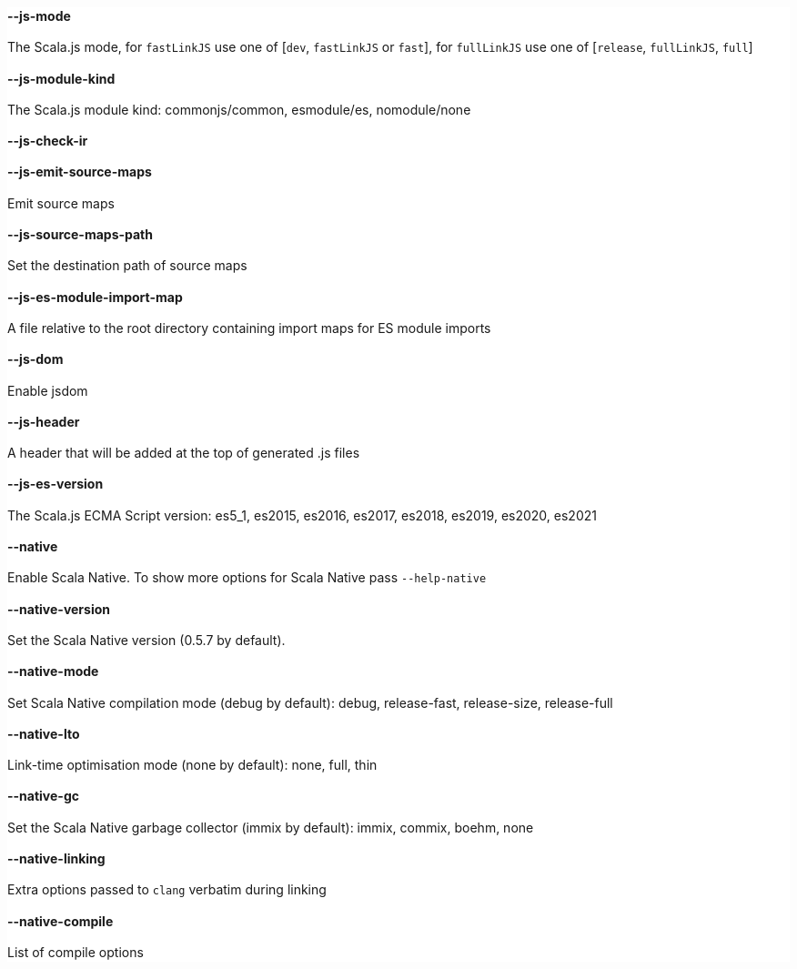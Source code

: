 **--js-mode**

The Scala.js mode, for `fastLinkJS` use one of [`dev`, `fastLinkJS` or `fast`], for `fullLinkJS` use one of [`release`, `fullLinkJS`, `full`]

**--js-module-kind**

The Scala.js module kind: commonjs/common, esmodule/es, nomodule/none

**--js-check-ir**



**--js-emit-source-maps**

Emit source maps

**--js-source-maps-path**

Set the destination path of source maps

**--js-es-module-import-map**

A file relative to the root directory containing import maps for ES module imports

**--js-dom**

Enable jsdom

**--js-header**

A header that will be added at the top of generated .js files

**--js-es-version**

The Scala.js ECMA Script version: es5_1, es2015, es2016, es2017, es2018, es2019, es2020, es2021

**--native**

Enable Scala Native. To show more options for Scala Native pass `--help-native`

**--native-version**

Set the Scala Native version (0.5.7 by default).

**--native-mode**

Set Scala Native compilation mode (debug by default): debug, release-fast, release-size, release-full

**--native-lto**

Link-time optimisation mode (none by default): none, full, thin

**--native-gc**

Set the Scala Native garbage collector (immix by default): immix, commix, boehm, none

**--native-linking**

Extra options passed to `clang` verbatim during linking

**--native-compile**

List of compile options
